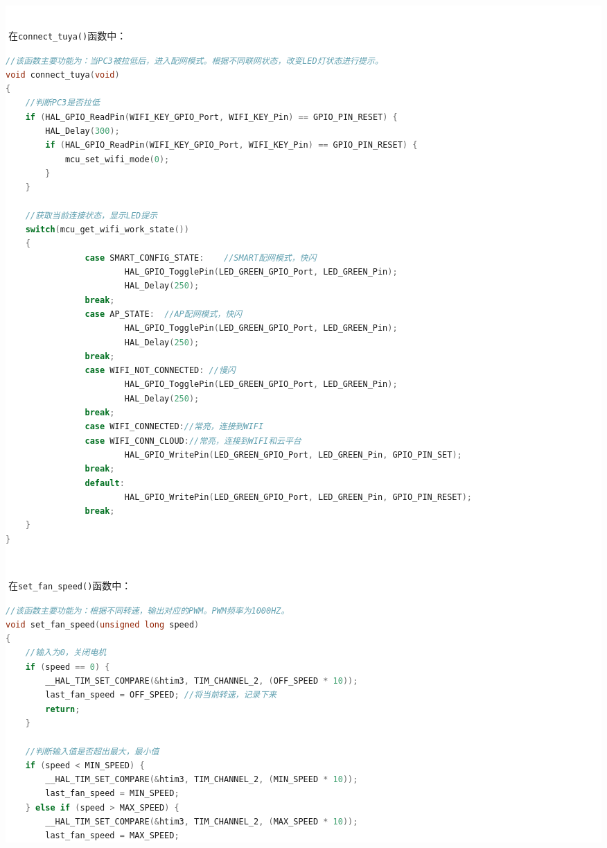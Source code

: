 ```C
```

​	

​	在`connect_tuya()`函数中：

```c
//该函数主要功能为：当PC3被拉低后，进入配网模式。根据不同联网状态，改变LED灯状态进行提示。
void connect_tuya(void)
{
	//判断PC3是否拉低
	if (HAL_GPIO_ReadPin(WIFI_KEY_GPIO_Port, WIFI_KEY_Pin) == GPIO_PIN_RESET) {
		HAL_Delay(300);
		if (HAL_GPIO_ReadPin(WIFI_KEY_GPIO_Port, WIFI_KEY_Pin) == GPIO_PIN_RESET) {
			mcu_set_wifi_mode(0);
		}
	}
	
	//获取当前连接状态，显示LED提示
	switch(mcu_get_wifi_work_state())
	{
				case SMART_CONFIG_STATE:	//SMART配网模式，快闪
						HAL_GPIO_TogglePin(LED_GREEN_GPIO_Port, LED_GREEN_Pin);
						HAL_Delay(250);
				break;
				case AP_STATE:	//AP配网模式，快闪
						HAL_GPIO_TogglePin(LED_GREEN_GPIO_Port, LED_GREEN_Pin);
						HAL_Delay(250);
				break;
				case WIFI_NOT_CONNECTED: //慢闪
						HAL_GPIO_TogglePin(LED_GREEN_GPIO_Port, LED_GREEN_Pin);
						HAL_Delay(250);
				break;
				case WIFI_CONNECTED://常亮，连接到WIFI
				case WIFI_CONN_CLOUD://常亮，连接到WIFI和云平台
						HAL_GPIO_WritePin(LED_GREEN_GPIO_Port, LED_GREEN_Pin, GPIO_PIN_SET);
				break;
				default:
						HAL_GPIO_WritePin(LED_GREEN_GPIO_Port, LED_GREEN_Pin, GPIO_PIN_RESET);
				break;
	}
}
```

​	

​	在`set_fan_speed()`函数中：

```C
//该函数主要功能为：根据不同转速，输出对应的PWM。PWM频率为1000HZ。
void set_fan_speed(unsigned long speed)
{
	//输入为0，关闭电机
	if (speed == 0) {
		__HAL_TIM_SET_COMPARE(&htim3, TIM_CHANNEL_2, (OFF_SPEED * 10));
		last_fan_speed = OFF_SPEED; //将当前转速，记录下来
		return;
	}
	
	//判断输入值是否超出最大，最小值
	if (speed < MIN_SPEED) {
		__HAL_TIM_SET_COMPARE(&htim3, TIM_CHANNEL_2, (MIN_SPEED * 10));
		last_fan_speed = MIN_SPEED;
	} else if (speed > MAX_SPEED) {
		__HAL_TIM_SET_COMPARE(&htim3, TIM_CHANNEL_2, (MAX_SPEED * 10));
		last_fan_speed = MAX_SPEED;
```
